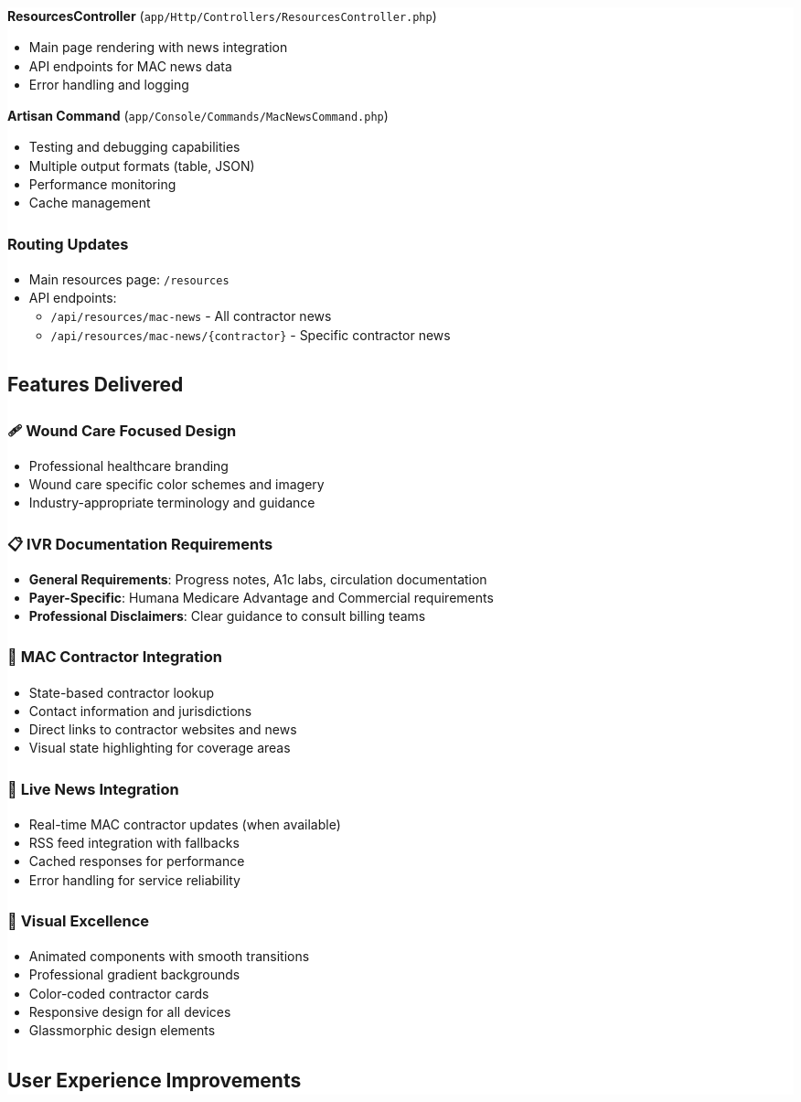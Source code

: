 **ResourcesController** (`app/Http/Controllers/ResourcesController.php`)
- Main page rendering with news integration
- API endpoints for MAC news data
- Error handling and logging

**Artisan Command** (`app/Console/Commands/MacNewsCommand.php`)
- Testing and debugging capabilities
- Multiple output formats (table, JSON)
- Performance monitoring
- Cache management

### Routing Updates
- Main resources page: `/resources`
- API endpoints:
  - `/api/resources/mac-news` - All contractor news
  - `/api/resources/mac-news/{contractor}` - Specific contractor news

## Features Delivered

### 🩹 **Wound Care Focused Design**
- Professional healthcare branding
- Wound care specific color schemes and imagery
- Industry-appropriate terminology and guidance

### 📋 **IVR Documentation Requirements**
- **General Requirements**: Progress notes, A1c labs, circulation documentation
- **Payer-Specific**: Humana Medicare Advantage and Commercial requirements
- **Professional Disclaimers**: Clear guidance to consult billing teams

### 🏥 **MAC Contractor Integration**
- State-based contractor lookup
- Contact information and jurisdictions
- Direct links to contractor websites and news
- Visual state highlighting for coverage areas

### 📰 **Live News Integration** 
- Real-time MAC contractor updates (when available)
- RSS feed integration with fallbacks
- Cached responses for performance
- Error handling for service reliability

### 🎨 **Visual Excellence**
- Animated components with smooth transitions
- Professional gradient backgrounds
- Color-coded contractor cards
- Responsive design for all devices
- Glassmorphic design elements

## User Experience Improvements
